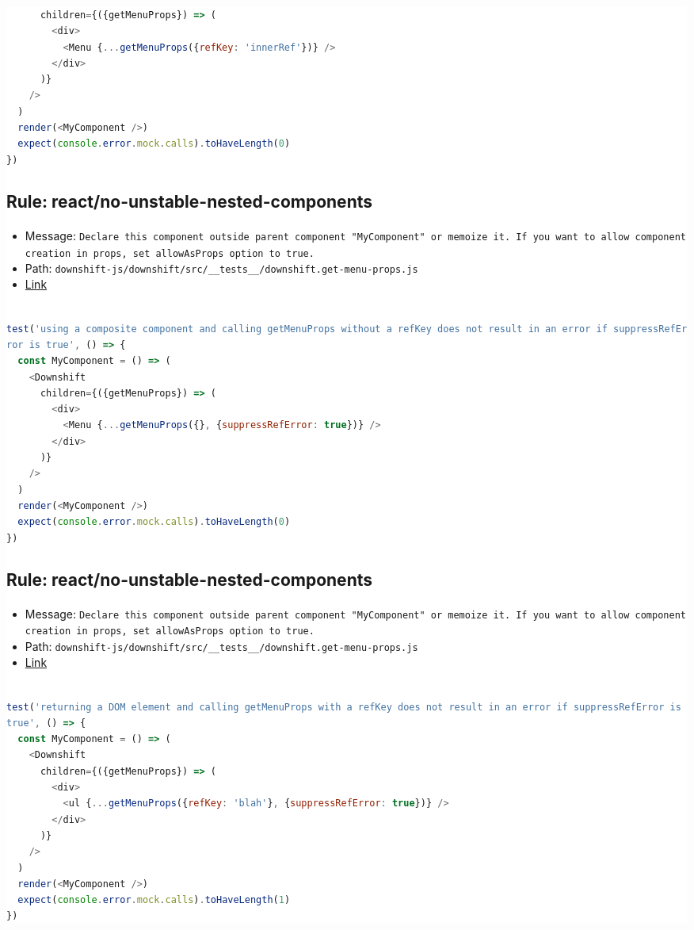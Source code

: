```js
      children={({getMenuProps}) => (
        <div>
          <Menu {...getMenuProps({refKey: 'innerRef'})} />
        </div>
      )}
    />
  )
  render(<MyComponent />)
  expect(console.error.mock.calls).toHaveLength(0)
})
```

## Rule: react/no-unstable-nested-components
- Message: `Declare this component outside parent component "MyComponent" or memoize it. If you want to allow component creation in props, set allowAsProps option to true.`
- Path: `downshift-js/downshift/src/__tests__/downshift.get-menu-props.js`
- [Link](https://github.com/downshift-js/downshift/blob/HEAD/src/__tests__/downshift.get-menu-props.js#L59-L63)
```js

test('using a composite component and calling getMenuProps without a refKey does not result in an error if suppressRefError is true', () => {
  const MyComponent = () => (
    <Downshift
      children={({getMenuProps}) => (
        <div>
          <Menu {...getMenuProps({}, {suppressRefError: true})} />
        </div>
      )}
    />
  )
  render(<MyComponent />)
  expect(console.error.mock.calls).toHaveLength(0)
})
```

## Rule: react/no-unstable-nested-components
- Message: `Declare this component outside parent component "MyComponent" or memoize it. If you want to allow component creation in props, set allowAsProps option to true.`
- Path: `downshift-js/downshift/src/__tests__/downshift.get-menu-props.js`
- [Link](https://github.com/downshift-js/downshift/blob/HEAD/src/__tests__/downshift.get-menu-props.js#L73-L77)
```js

test('returning a DOM element and calling getMenuProps with a refKey does not result in an error if suppressRefError is true', () => {
  const MyComponent = () => (
    <Downshift
      children={({getMenuProps}) => (
        <div>
          <ul {...getMenuProps({refKey: 'blah'}, {suppressRefError: true})} />
        </div>
      )}
    />
  )
  render(<MyComponent />)
  expect(console.error.mock.calls).toHaveLength(1)
})
```
